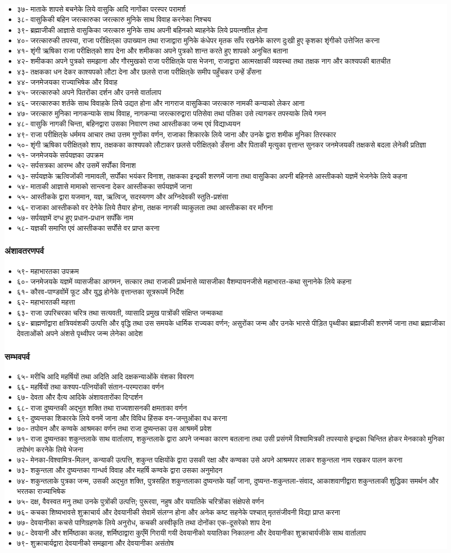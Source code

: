 - ३७- माताके शापसे बचनेके लिये वासुकि आदि नागोंका परस्पर परामर्श
- ३८- वासुकिकी बहिन जरत्कारुका जरत्कारु मुनिके साथ विवाह करनेका निश्चय
- ३९- ब्रह्माजीकी आज्ञासे वासुकिका जरत्कारु मुनिके साथ अपनी बहिनको ब्याहनेके लिये प्रयत्नशील होना
- ४०- जरत्कारुकी तपस्या, राजा परीक्षित्‌का उपाख्यान तथा राजाद्वारा मुनिके कंधेपर मृतक साँप रखनेके कारण दुःखी हुए कृशका शृंगीको उत्तेजित करना
- ४१- शृंगी ऋषिका राजा परीक्षित्‌को शाप देना और शमीकका अपने पुत्रको शान्त करते हुए शापको अनुचित बताना
- ४२- शमीकका अपने पुत्रको समझाना और गौरमुखको राजा परीक्षित्‌के पास भेजना, राजाद्वारा आत्मरक्षाकी व्यवस्था तथा तक्षक नाग और काश्यपकी बातचीत
- ४३- तक्षकका धन देकर काश्यपको लौटा देना और छलसे राजा परीक्षित्‌के समीप पहुँचकर उन्हें डँसना
- ४४- जनमेजयका राज्याभिषेक और विवाह
- ४५- जरत्कारुको अपने पितरोंका दर्शन और उनसे वार्तालाप
- ४६- जरत्कारुका शर्तके साथ विवाहके लिये उद्यत होना और नागराज वासुकिका जरत्कारु नामकी कन्याको लेकर आना
- ४७- जरत्कारु मुनिका नागकन्याके साथ विवाह, नागकन्या जरत्कारुद्वारा पतिसेवा तथा पतिका उसे त्यागकर तपस्याके लिये गमन
- ४८- वासुकि नागकी चिन्ता, बहिनद्वारा उसका निवारण तथा आस्तीकका जन्म एवं विद्याध्ययन
- ४९- राजा परीक्षित्‌के धर्ममय आचार तथा उत्तम गुणोंका वर्णन, राजाका शिकारके लिये जाना और उनके द्वारा शमीक मुनिका तिरस्कार
- ५०- शृंगी ऋषिका परीक्षित्‌को शाप, तक्षकका काश्यपको लौटाकर छलसे परीक्षित्‌को डँसना और पिताकी मृत्युका वृत्तान्त सुनकर जनमेजयकी तक्षकसे बदला लेनेकी प्रतिज्ञा
- ५१- जनमेजयके सर्पयज्ञका उपक्रम
- ५२- सर्पसत्रका आरम्भ और उसमें सर्पोंका विनाश
- ५३- सर्पयज्ञके ऋत्विजोंकी नामावली, सर्पोंका भयंकर विनाश, तक्षकका इन्द्रकी शरणमें जाना तथा वासुकिका अपनी बहिनसे आस्तीकको यज्ञमें भेजनेके लिये कहना
- ५४- माताकी आज्ञासे मामाको सान्त्वना देकर आस्तीकका सर्पयज्ञमें जाना
- ५५- आस्तीकके द्वारा यजमान, यज्ञ, ऋत्विज्, सदस्यगण और अग्निदेवकी स्तुति-प्रशंसा
- ५६- राजाका आस्तीकको वर देनेके लिये तैयार होना, तक्षक नागकी व्याकुलता तथा आस्तीकका वर माँगना
- ५७- सर्पयज्ञमें दग्ध हुए प्रधान-प्रधान सर्पोंके नाम
- ५८- यज्ञकी समाप्ति एवं आस्तीकका सर्पोंसे वर प्राप्त करना
### अंशावतरणपर्व  
- ५९- महाभारतका उपक्रम
- ६०- जनमेजयके यज्ञमें व्यासजीका आगमन, सत्कार तथा राजाकी प्रार्थनासे व्यासजीका वैशम्पायनजीसे महाभारत-कथा सुनानेके लिये कहना
- ६१- कौरव-पाण्डवोंमें फूट और युद्ध होनेके वृत्तान्तका सूत्ररूपमें निर्देश
- ६२- महाभारतकी महत्ता
- ६३- राजा उपरिचरका चरित्र तथा सत्यवती, व्यासादि प्रमुख पात्रोंकी संक्षिप्त जन्मकथा
- ६४- ब्राह्मणोंद्वारा क्षत्रियवंशकी उत्पत्ति और वृद्धि तथा उस समयके धार्मिक राज्यका वर्णन; असुरोंका जन्म और उनके भारसे पीड़ित पृथ्वीका ब्रह्माजीकी शरणमें जाना तथा ब्रह्माजीका देवताओंको अपने अंशसे पृथ्वीपर जन्म लेनेका आदेश
### सम्भवपर्व  
- ६५- मरीचि आदि महर्षियों तथा अदिति आदि दक्षकन्याओंके वंशका विवरण
- ६६- महर्षियों तथा कश्यप-पत्नियोंकी संतान-परम्पराका वर्णन
- ६७- देवता और दैत्य आदिके अंशावतारोंका दिग्दर्शन
- ६८- राजा दुष्यन्तकी अद्भुत शक्ति तथा राज्यशासनकी क्षमताका वर्णन
- ६९- दुष्यन्तका शिकारके लिये वनमें जाना और विविध हिंसक वन-जन्तुओंका वध करना
- ७०- तपोवन और कण्वके आश्रमका वर्णन तथा राजा दुष्यन्तका उस आश्रममें प्रवेश
- ७१- राजा दुष्यन्तका शकुन्तलाके साथ वार्तालाप, शकुन्तलाके द्वारा अपने जन्मका कारण बतलाना तथा उसी प्रसंगमें विश्वामित्रकी तपस्यासे इन्द्रका चिन्तित होकर मेनकाको मुनिका तपोभंग करनेके लिये भेजना
- ७२- मेनका-विश्वामित्र-मिलन, कन्याकी उत्पत्ति, शकुन्त पक्षियोंके द्वारा उसकी रक्षा और कण्वका उसे अपने आश्रमपर लाकर शकुन्तला नाम रखकर पालन करना
- ७३- शकुन्तला और दुष्यन्तका गान्धर्व विवाह और महर्षि कण्वके द्वारा उसका अनुमोदन
- ७४- शकुन्तलाके पुत्रका जन्म, उसकी अद्भुत शक्ति, पुत्रसहित शकुन्तलाका दुष्यन्तके यहाँ जाना, दुष्यन्त-शकुन्तला-संवाद, आकाशवाणीद्वारा शकुन्तलाकी शुद्धिका समर्थन और भरतका राज्याभिषेक
- ७५- दक्ष, वैवस्वत मनु तथा उनके पुत्रोंकी उत्पत्ति; पुरूरवा, नहुष और ययातिके चरित्रोंका संक्षेपसे वर्णन
- ७६- कचका शिष्यभावसे शुक्राचार्य और देवयानीकी सेवामें संलग्न होना और अनेक कष्ट सहनेके पश्चात् मृतसंजीवनी विद्या प्राप्त करना
- ७७- देवयानीका कचसे पाणिग्रहणके लिये अनुरोध, कचकी अस्वीकृति तथा दोनोंका एक-दूसरेको शाप देना
- ७८- देवयानी और शर्मिष्ठाका कलह, शर्मिष्ठाद्वारा कुएँमें गिरायी गयी देवयानीको ययातिका निकालना और देवयानीका शुक्राचार्यजीके साथ वार्तालाप
- ७९- शुक्राचार्यद्वारा देवयानीको समझाना और देवयानीका असंतोष